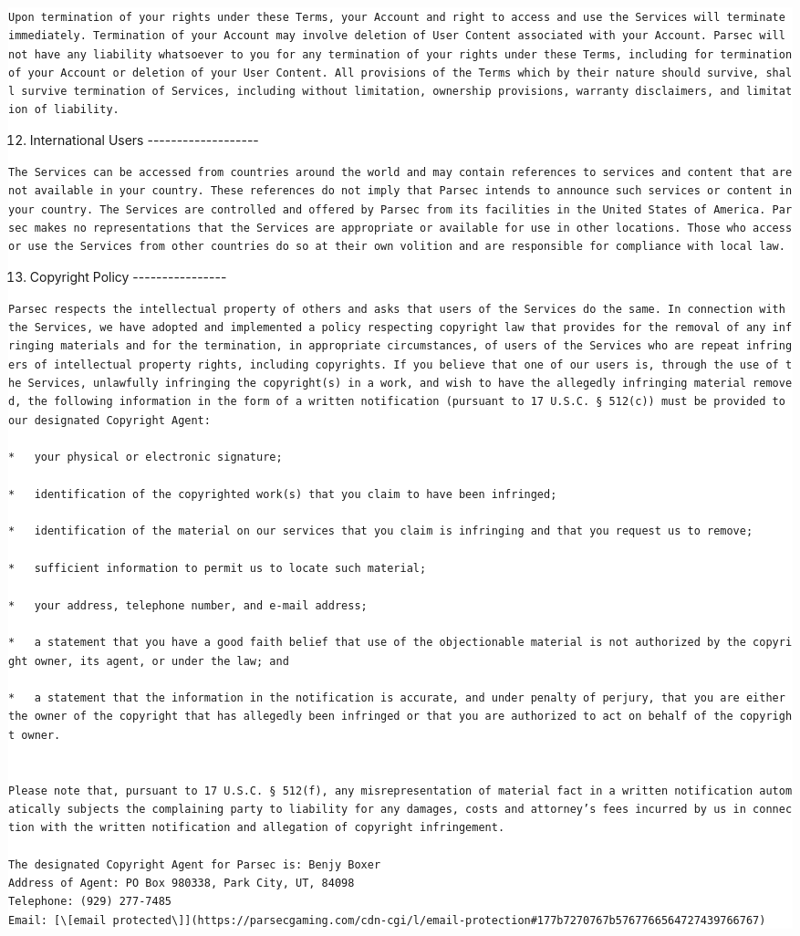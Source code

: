     Upon termination of your rights under these Terms, your Account and right to access and use the Services will terminate immediately. Termination of your Account may involve deletion of User Content associated with your Account. Parsec will not have any liability whatsoever to you for any termination of your rights under these Terms, including for termination of your Account or deletion of your User Content. All provisions of the Terms which by their nature should survive, shall survive termination of Services, including without limitation, ownership provisions, warranty disclaimers, and limitation of liability.
    
12.  International Users
    -------------------
    
    The Services can be accessed from countries around the world and may contain references to services and content that are not available in your country. These references do not imply that Parsec intends to announce such services or content in your country. The Services are controlled and offered by Parsec from its facilities in the United States of America. Parsec makes no representations that the Services are appropriate or available for use in other locations. Those who access or use the Services from other countries do so at their own volition and are responsible for compliance with local law.
    
13.  Copyright Policy
    ----------------
    
    Parsec respects the intellectual property of others and asks that users of the Services do the same. In connection with the Services, we have adopted and implemented a policy respecting copyright law that provides for the removal of any infringing materials and for the termination, in appropriate circumstances, of users of the Services who are repeat infringers of intellectual property rights, including copyrights. If you believe that one of our users is, through the use of the Services, unlawfully infringing the copyright(s) in a work, and wish to have the allegedly infringing material removed, the following information in the form of a written notification (pursuant to 17 U.S.C. § 512(c)) must be provided to our designated Copyright Agent:
    
    *   your physical or electronic signature;
        
    *   identification of the copyrighted work(s) that you claim to have been infringed;
        
    *   identification of the material on our services that you claim is infringing and that you request us to remove;
        
    *   sufficient information to permit us to locate such material;
        
    *   your address, telephone number, and e-mail address;
        
    *   a statement that you have a good faith belief that use of the objectionable material is not authorized by the copyright owner, its agent, or under the law; and
        
    *   a statement that the information in the notification is accurate, and under penalty of perjury, that you are either the owner of the copyright that has allegedly been infringed or that you are authorized to act on behalf of the copyright owner.
        
    
    Please note that, pursuant to 17 U.S.C. § 512(f), any misrepresentation of material fact in a written notification automatically subjects the complaining party to liability for any damages, costs and attorney’s fees incurred by us in connection with the written notification and allegation of copyright infringement.
    
    The designated Copyright Agent for Parsec is: Benjy Boxer  
    Address of Agent: PO Box 980338, Park City, UT, 84098  
    Telephone: (929) 277-7485  
    Email: [\[email protected\]](https://parsecgaming.com/cdn-cgi/l/email-protection#177b7270767b5767766564727439766767)
    